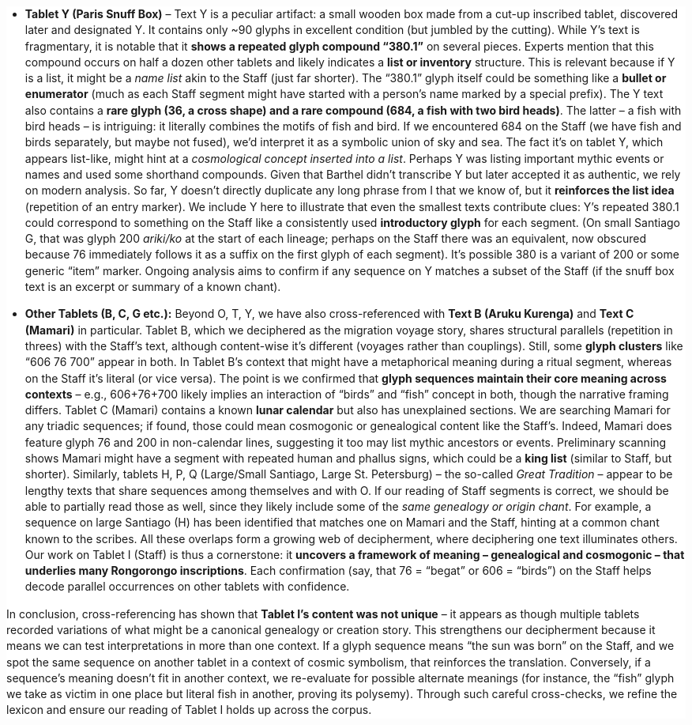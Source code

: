 * **Tablet Y (Paris Snuff Box)** – Text Y is a peculiar artifact: a small wooden box made from a cut-up inscribed tablet, discovered later and designated Y. It contains only \~90 glyphs in excellent condition (but jumbled by the cutting). While Y’s text is fragmentary, it is notable that it **shows a repeated glyph compound “380.1”** on several pieces. Experts mention that this compound occurs on half a dozen other tablets and likely indicates a **list or inventory** structure. This is relevant because if Y is a list, it might be a *name list* akin to the Staff (just far shorter). The “380.1” glyph itself could be something like a **bullet or enumerator** (much as each Staff segment might have started with a person’s name marked by a special prefix). The Y text also contains a **rare glyph (36, a cross shape) and a rare compound (684, a fish with two bird heads)**. The latter – a fish with bird heads – is intriguing: it literally combines the motifs of fish and bird. If we encountered 684 on the Staff (we have fish and birds separately, but maybe not fused), we’d interpret it as a symbolic union of sky and sea. The fact it’s on tablet Y, which appears list-like, might hint at a *cosmological concept inserted into a list*. Perhaps Y was listing important mythic events or names and used some shorthand compounds. Given that Barthel didn’t transcribe Y but later accepted it as authentic, we rely on modern analysis. So far, Y doesn’t directly duplicate any long phrase from I that we know of, but it **reinforces the list idea** (repetition of an entry marker). We include Y here to illustrate that even the smallest texts contribute clues: Y’s repeated 380.1 could correspond to something on the Staff like a consistently used **introductory glyph** for each segment. (On small Santiago G, that was glyph 200 *ariki/ko* at the start of each lineage; perhaps on the Staff there was an equivalent, now obscured because 76 immediately follows it as a suffix on the first glyph of each segment). It’s possible 380 is a variant of 200 or some generic “item” marker. Ongoing analysis aims to confirm if any sequence on Y matches a subset of the Staff (if the snuff box text is an excerpt or summary of a known chant).

* **Other Tablets (B, C, G etc.):** Beyond O, T, Y, we have also cross-referenced with **Text B (Aruku Kurenga)** and **Text C (Mamari)** in particular. Tablet B, which we deciphered as the migration voyage story, shares structural parallels (repetition in threes) with the Staff’s text, although content-wise it’s different (voyages rather than couplings). Still, some **glyph clusters** like “606 76 700” appear in both. In Tablet B’s context that might have a metaphorical meaning during a ritual segment, whereas on the Staff it’s literal (or vice versa). The point is we confirmed that **glyph sequences maintain their core meaning across contexts** – e.g., 606+76+700 likely implies an interaction of “birds” and “fish” concept in both, though the narrative framing differs. Tablet C (Mamari) contains a known **lunar calendar** but also has unexplained sections. We are searching Mamari for any triadic sequences; if found, those could mean cosmogonic or genealogical content like the Staff’s. Indeed, Mamari does feature glyph 76 and 200 in non-calendar lines, suggesting it too may list mythic ancestors or events. Preliminary scanning shows Mamari might have a segment with repeated human and phallus signs, which could be a **king list** (similar to Staff, but shorter). Similarly, tablets H, P, Q (Large/Small Santiago, Large St. Petersburg) – the so-called *Great Tradition* – appear to be lengthy texts that share sequences among themselves and with O. If our reading of Staff segments is correct, we should be able to partially read those as well, since they likely include some of the *same genealogy or origin chant*. For example, a sequence on large Santiago (H) has been identified that matches one on Mamari and the Staff, hinting at a common chant known to the scribes. All these overlaps form a growing web of decipherment, where deciphering one text illuminates others. Our work on Tablet I (Staff) is thus a cornerstone: it **uncovers a framework of meaning – genealogical and cosmogonic – that underlies many Rongorongo inscriptions**. Each confirmation (say, that 76 = “begat” or 606 = “birds”) on the Staff helps decode parallel occurrences on other tablets with confidence.

In conclusion, cross-referencing has shown that **Tablet I’s content was not unique** – it appears as though multiple tablets recorded variations of what might be a canonical genealogy or creation story. This strengthens our decipherment because it means we can test interpretations in more than one context. If a glyph sequence means “the sun was born” on the Staff, and we spot the same sequence on another tablet in a context of cosmic symbolism, that reinforces the translation. Conversely, if a sequence’s meaning doesn’t fit in another context, we re-evaluate for possible alternate meanings (for instance, the “fish” glyph we take as victim in one place but literal fish in another, proving its polysemy). Through such careful cross-checks, we refine the lexicon and ensure our reading of Tablet I holds up across the corpus.
